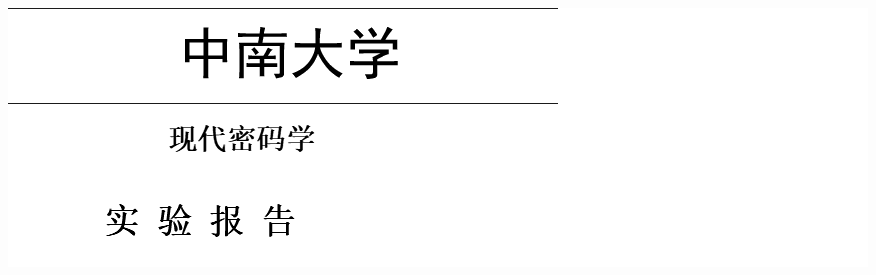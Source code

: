  

 



|      |                          |
| ---- | ------------------------ |
|      | ![img](images/wps20.png) |

 



 

 

 

![img](images/wps21.png) 

 

 

 

 

 

![img](images/wps22.png) 

 

 

 

 

 

 

 

 

 

 

 

 

 

 

 

 